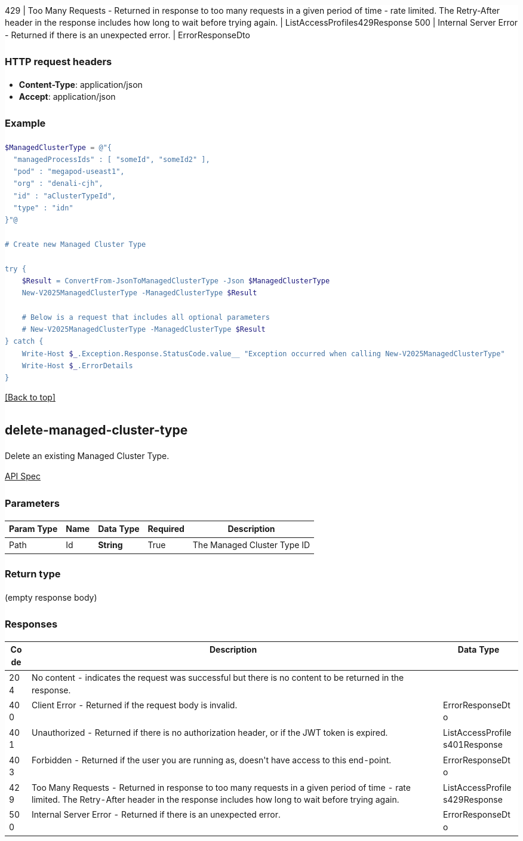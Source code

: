 429 | Too Many Requests - Returned in response to too many requests in a given period of time - rate limited. The Retry-After header in the response includes how long to wait before trying again. | ListAccessProfiles429Response
500 | Internal Server Error - Returned if there is an unexpected error. | ErrorResponseDto

### HTTP request headers
- **Content-Type**: application/json
- **Accept**: application/json

### Example
```powershell
$ManagedClusterType = @"{
  "managedProcessIds" : [ "someId", "someId2" ],
  "pod" : "megapod-useast1",
  "org" : "denali-cjh",
  "id" : "aClusterTypeId",
  "type" : "idn"
}"@

# Create new Managed Cluster Type

try {
    $Result = ConvertFrom-JsonToManagedClusterType -Json $ManagedClusterType
    New-V2025ManagedClusterType -ManagedClusterType $Result 
    
    # Below is a request that includes all optional parameters
    # New-V2025ManagedClusterType -ManagedClusterType $Result  
} catch {
    Write-Host $_.Exception.Response.StatusCode.value__ "Exception occurred when calling New-V2025ManagedClusterType"
    Write-Host $_.ErrorDetails
}
```
[[Back to top]](#) 

## delete-managed-cluster-type
Delete an existing Managed Cluster Type.

[API Spec](https://developer.sailpoint.com/docs/api/v2025/delete-managed-cluster-type)

### Parameters 
Param Type | Name | Data Type | Required  | Description
------------- | ------------- | ------------- | ------------- | ------------- 
Path   | Id | **String** | True  | The Managed Cluster Type ID

### Return type
 (empty response body)

### Responses
Code | Description  | Data Type
------------- | ------------- | -------------
204 | No content - indicates the request was successful but there is no content to be returned in the response. | 
400 | Client Error - Returned if the request body is invalid. | ErrorResponseDto
401 | Unauthorized - Returned if there is no authorization header, or if the JWT token is expired. | ListAccessProfiles401Response
403 | Forbidden - Returned if the user you are running as, doesn&#39;t have access to this end-point. | ErrorResponseDto
429 | Too Many Requests - Returned in response to too many requests in a given period of time - rate limited. The Retry-After header in the response includes how long to wait before trying again. | ListAccessProfiles429Response
500 | Internal Server Error - Returned if there is an unexpected error. | ErrorResponseDto

